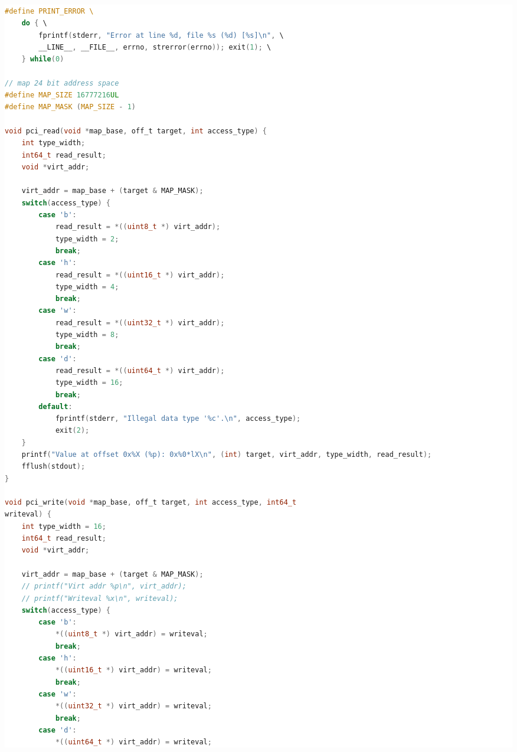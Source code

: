 ```c  
#define PRINT_ERROR \  
	do { \  
		fprintf(stderr, "Error at line %d, file %s (%d) [%s]\n", \  
		__LINE__, __FILE__, errno, strerror(errno)); exit(1); \  
	} while(0)

// map 24 bit address space  
#define MAP_SIZE 16777216UL  
#define MAP_MASK (MAP_SIZE - 1)

void pci_read(void *map_base, off_t target, int access_type) {  
	int type_width;  
	int64_t read_result;  
	void *virt_addr;

	virt_addr = map_base + (target & MAP_MASK);  
	switch(access_type) {  
		case 'b':  
			read_result = *((uint8_t *) virt_addr);  
			type_width = 2;  
			break;  
		case 'h':  
			read_result = *((uint16_t *) virt_addr);  
			type_width = 4;  
			break;  
		case 'w':  
			read_result = *((uint32_t *) virt_addr);  
			type_width = 8;  
			break;  
		case 'd':  
			read_result = *((uint64_t *) virt_addr);  
			type_width = 16;  
			break;  
		default:  
			fprintf(stderr, "Illegal data type '%c'.\n", access_type);  
			exit(2);  
	}  
	printf("Value at offset 0x%X (%p): 0x%0*lX\n", (int) target, virt_addr, type_width, read_result);  
	fflush(stdout);  
}

void pci_write(void *map_base, off_t target, int access_type, int64_t
writeval) {  
	int type_width = 16;  
	int64_t read_result;  
	void *virt_addr;  
  
	virt_addr = map_base + (target & MAP_MASK);  
	// printf("Virt addr %p\n", virt_addr);  
	// printf("Writeval %x\n", writeval);  
	switch(access_type) {  
		case 'b':  
			*((uint8_t *) virt_addr) = writeval;  
			break;  
		case 'h':  
			*((uint16_t *) virt_addr) = writeval;  
			break;  
		case 'w':  
			*((uint32_t *) virt_addr) = writeval;  
			break;  
		case 'd':  
			*((uint64_t *) virt_addr) = writeval;  
```